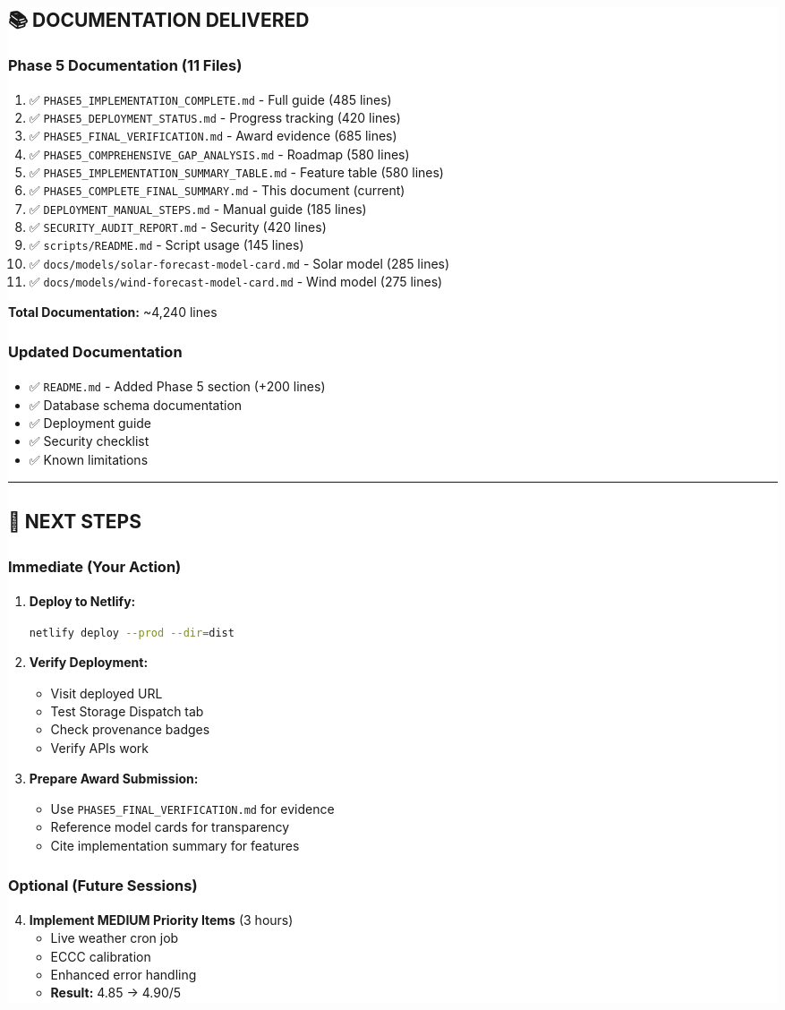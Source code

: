 
## 📚 DOCUMENTATION DELIVERED

### Phase 5 Documentation (11 Files)
1. ✅ `PHASE5_IMPLEMENTATION_COMPLETE.md` - Full guide (485 lines)
2. ✅ `PHASE5_DEPLOYMENT_STATUS.md` - Progress tracking (420 lines)
3. ✅ `PHASE5_FINAL_VERIFICATION.md` - Award evidence (685 lines)
4. ✅ `PHASE5_COMPREHENSIVE_GAP_ANALYSIS.md` - Roadmap (580 lines)
5. ✅ `PHASE5_IMPLEMENTATION_SUMMARY_TABLE.md` - Feature table (580 lines)
6. ✅ `PHASE5_COMPLETE_FINAL_SUMMARY.md` - This document (current)
7. ✅ `DEPLOYMENT_MANUAL_STEPS.md` - Manual guide (185 lines)
8. ✅ `SECURITY_AUDIT_REPORT.md` - Security (420 lines)
9. ✅ `scripts/README.md` - Script usage (145 lines)
10. ✅ `docs/models/solar-forecast-model-card.md` - Solar model (285 lines)
11. ✅ `docs/models/wind-forecast-model-card.md` - Wind model (275 lines)

**Total Documentation:** ~4,240 lines

### Updated Documentation
- ✅ `README.md` - Added Phase 5 section (+200 lines)
- ✅ Database schema documentation
- ✅ Deployment guide
- ✅ Security checklist
- ✅ Known limitations

---

## 🎯 NEXT STEPS

### Immediate (Your Action)
1. **Deploy to Netlify:**
   ```bash
   netlify deploy --prod --dir=dist
   ```

2. **Verify Deployment:**
   - Visit deployed URL
   - Test Storage Dispatch tab
   - Check provenance badges
   - Verify APIs work

3. **Prepare Award Submission:**
   - Use `PHASE5_FINAL_VERIFICATION.md` for evidence
   - Reference model cards for transparency
   - Cite implementation summary for features

### Optional (Future Sessions)
4. **Implement MEDIUM Priority Items** (3 hours)
   - Live weather cron job
   - ECCC calibration
   - Enhanced error handling
   - **Result:** 4.85 → 4.90/5
